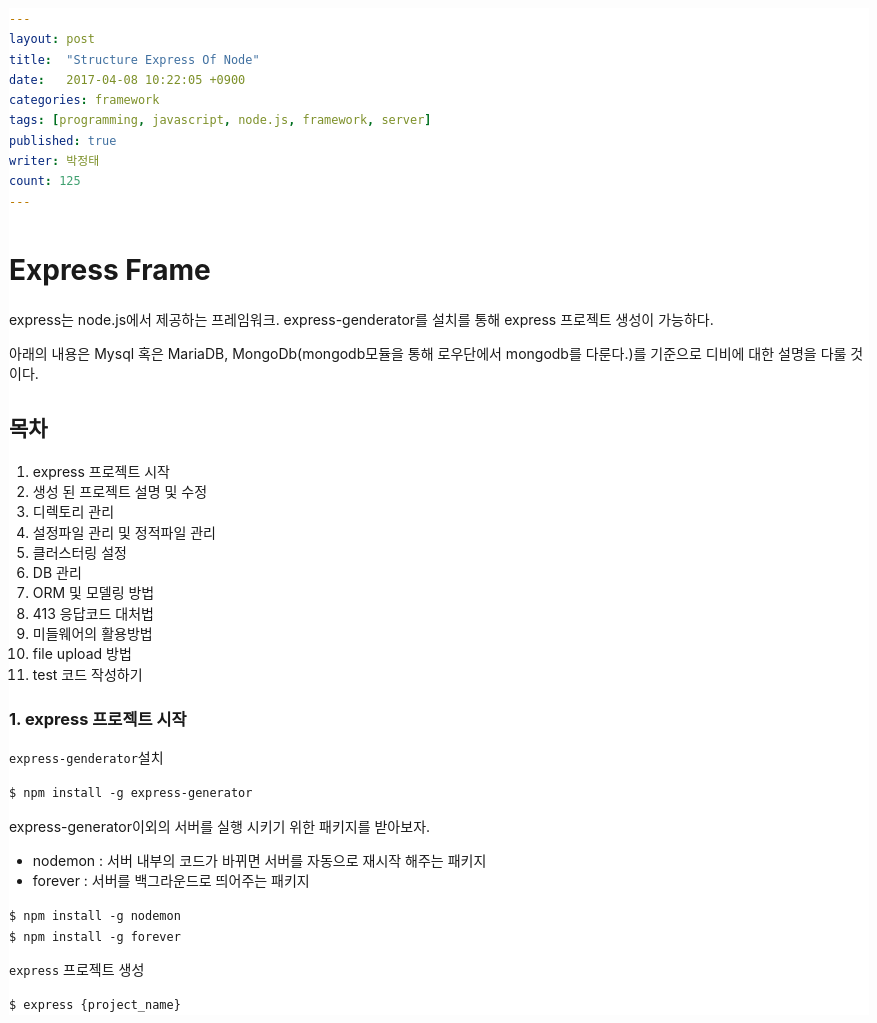 ```yaml
---
layout: post
title:  "Structure Express Of Node"
date:   2017-04-08 10:22:05 +0900
categories: framework
tags: [programming, javascript, node.js, framework, server]
published: true
writer: 박정태
count: 125
---
```



# Express Frame
express는 node.js에서 제공하는 프레임워크.
express-genderator를 설치를 통해 express 프로젝트 생성이 가능하다.

아래의 내용은 Mysql 혹은 MariaDB, MongoDb(mongodb모듈을 통해 로우단에서 mongodb를 다룬다.)를 기준으로 디비에 대한 설명을 다룰 것 이다.


## 목차
1. express 프로젝트 시작
2. 생성 된 프로젝트 설명 및 수정
3. 디렉토리 관리
4. 설정파일 관리 및 정적파일 관리
5. 클러스터링 설정
6. DB 관리
7. ORM 및 모델링 방법
8. 413 응답코드 대처법
9. 미들웨어의 활용방법
10. file upload 방법
11. test 코드 작성하기

### 1. express 프로젝트 시작

`express-genderator`설치

```
$ npm install -g express-generator
```

express-generator이외의 서버를 실행 시키기 위한 패키지를 받아보자.
- nodemon : 서버 내부의 코드가 바뀌면 서버를 자동으로 재시작 해주는 패키지
- forever : 서버를 백그라운드로 띄어주는 패키지

```
$ npm install -g nodemon
$ npm install -g forever
```

`express` 프로젝트 생성

```
$ express {project_name}
```
